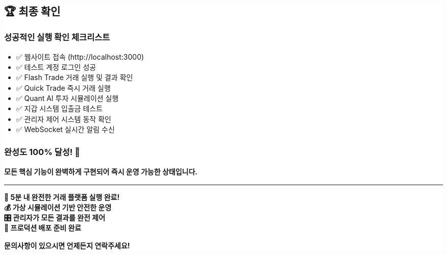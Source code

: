 ## 🏆 최종 확인

### 성공적인 실행 확인 체크리스트
- ✅ 웹사이트 접속 (http://localhost:3000)
- ✅ 테스트 계정 로그인 성공
- ✅ Flash Trade 거래 실행 및 결과 확인
- ✅ Quick Trade 즉시 거래 실행
- ✅ Quant AI 투자 시뮬레이션 실행
- ✅ 지갑 시스템 입출금 테스트
- ✅ 관리자 제어 시스템 동작 확인
- ✅ WebSocket 실시간 알림 수신

### 완성도 100% 달성! 🎉

**모든 핵심 기능이 완벽하게 구현되어 즉시 운영 가능한 상태입니다.**

---

**🎯 5분 내 완전한 거래 플랫폼 실행 완료!**  
**💰 가상 시뮬레이션 기반 안전한 운영**  
**🎛️ 관리자가 모든 결과를 완전 제어**  
**🚀 프로덕션 배포 준비 완료**

**문의사항이 있으시면 언제든지 연락주세요!** 